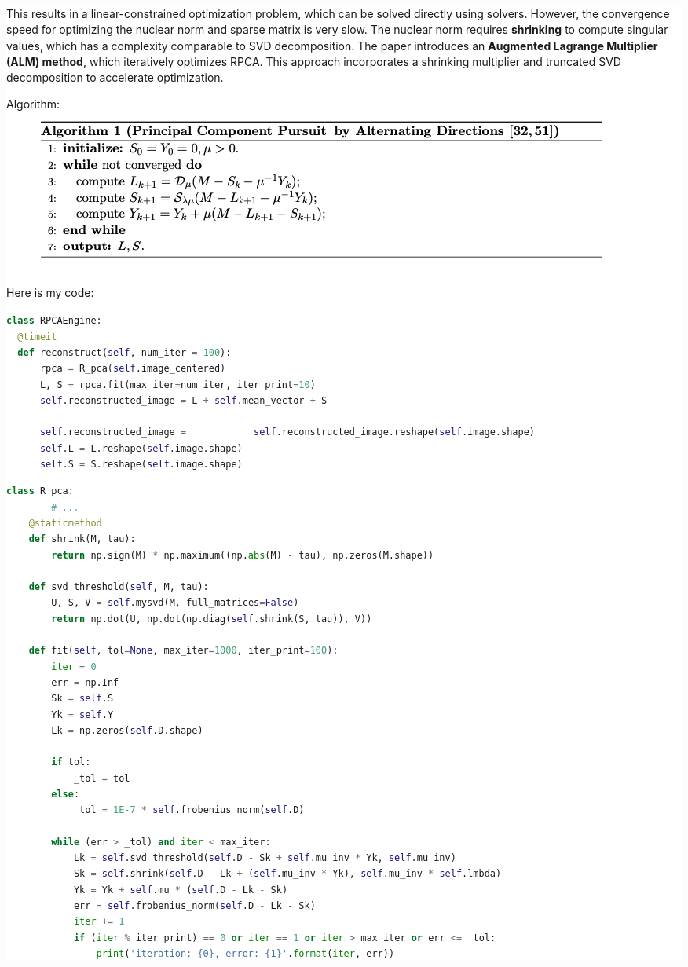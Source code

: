 This results in a linear-constrained optimization problem, which can be solved directly using solvers. However, the convergence speed for optimizing the nuclear norm and sparse matrix is very slow. The nuclear norm requires **shrinking** to compute singular values, which has a complexity comparable to SVD decomposition. The paper introduces an **Augmented Lagrange Multiplier (ALM) method**, which iteratively optimizes RPCA. This approach incorporates a shrinking multiplier and truncated SVD decomposition to accelerate optimization. 

Algorithm:
![algorithm](../assets/20230608RPCA/algorithm.png)

Here is my code:
```python
class RPCAEngine:
  @timeit
  def reconstruct(self, num_iter = 100):
      rpca = R_pca(self.image_centered)
      L, S = rpca.fit(max_iter=num_iter, iter_print=10)
      self.reconstructed_image = L + self.mean_vector + S

      self.reconstructed_image = 			self.reconstructed_image.reshape(self.image.shape)
      self.L = L.reshape(self.image.shape)
      self.S = S.reshape(self.image.shape)
```

```python
class R_pca:
		# ...
    @staticmethod
    def shrink(M, tau):
        return np.sign(M) * np.maximum((np.abs(M) - tau), np.zeros(M.shape))
      
    def svd_threshold(self, M, tau):
        U, S, V = self.mysvd(M, full_matrices=False)
        return np.dot(U, np.dot(np.diag(self.shrink(S, tau)), V))

    def fit(self, tol=None, max_iter=1000, iter_print=100):
        iter = 0
        err = np.Inf
        Sk = self.S
        Yk = self.Y
        Lk = np.zeros(self.D.shape)

        if tol:
            _tol = tol
        else:
            _tol = 1E-7 * self.frobenius_norm(self.D)

        while (err > _tol) and iter < max_iter:
            Lk = self.svd_threshold(self.D - Sk + self.mu_inv * Yk, self.mu_inv)
            Sk = self.shrink(self.D - Lk + (self.mu_inv * Yk), self.mu_inv * self.lmbda)
            Yk = Yk + self.mu * (self.D - Lk - Sk)
            err = self.frobenius_norm(self.D - Lk - Sk)
            iter += 1
            if (iter % iter_print) == 0 or iter == 1 or iter > max_iter or err <= _tol:
                print('iteration: {0}, error: {1}'.format(iter, err))
```